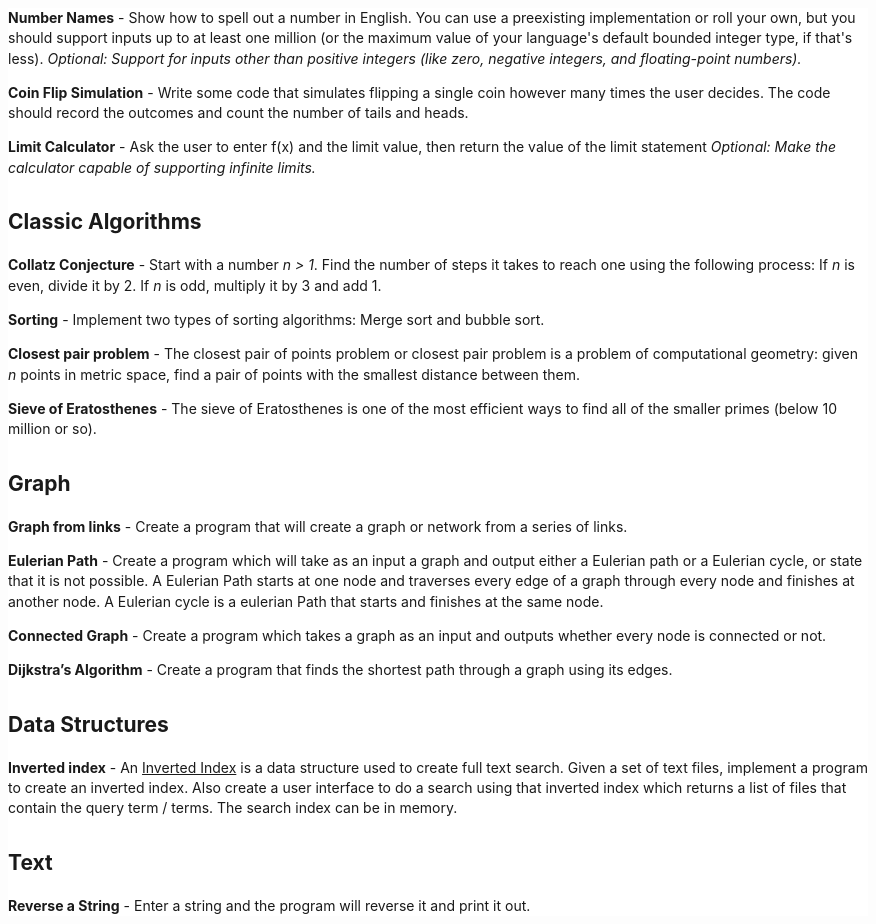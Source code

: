 **Number Names** - Show how to spell out a number in English. You can use a preexisting implementation or roll your own, but you should support inputs up to at least one million (or the maximum value of your language's default bounded integer type, if that's less). *Optional: Support for inputs other than positive integers (like zero, negative integers, and floating-point numbers).*

**Coin Flip Simulation** - Write some code that simulates flipping a single coin however many times the user decides. The code should record the outcomes and count the number of tails and heads.

**Limit Calculator** - Ask the user to enter f(x) and the limit value, then return the value of the limit statement *Optional: Make the calculator capable of supporting infinite limits.*


Classic Algorithms
-----------------

**Collatz Conjecture** - Start with a number *n > 1*. Find the number of steps it takes to reach one using the following process: If *n* is even, divide it by 2. If *n* is odd, multiply it by 3 and add 1.

**Sorting** - Implement two types of sorting algorithms: Merge sort and bubble sort.

**Closest pair problem** - The closest pair of points problem or closest pair problem is a problem of computational geometry: given *n* points in metric space, find a pair of points with the smallest distance between them.

**Sieve of Eratosthenes** - The sieve of Eratosthenes is one of the most efficient ways to find all of the smaller primes (below 10 million or so).


Graph
--------

**Graph from links** - Create a program that will create a graph or network from a series of links.

**Eulerian Path** - Create a program which will take as an input a graph and output either a Eulerian path or a Eulerian cycle, or state that it is not possible.  A Eulerian Path starts at one node and traverses every edge of a graph  through every node and finishes at another node.  A Eulerian cycle is a eulerian Path that starts and finishes at the same node.

**Connected Graph** - Create a program which takes a graph as an input and outputs whether every node is connected or not.

**Dijkstra’s Algorithm** - Create a program that finds the shortest path through a graph using its edges.


Data Structures
---------

**Inverted index** - An [Inverted Index](http://en.wikipedia.org/wiki/Inverted_index) is a data structure used to create full text search. Given a set of text files, implement a program to create an inverted index. Also create a user interface to do a search using that inverted index which returns a list of files that contain the query term / terms. The search index can be in memory.


Text
---------

**Reverse a String** - Enter a string and the program will reverse it and print it out.

